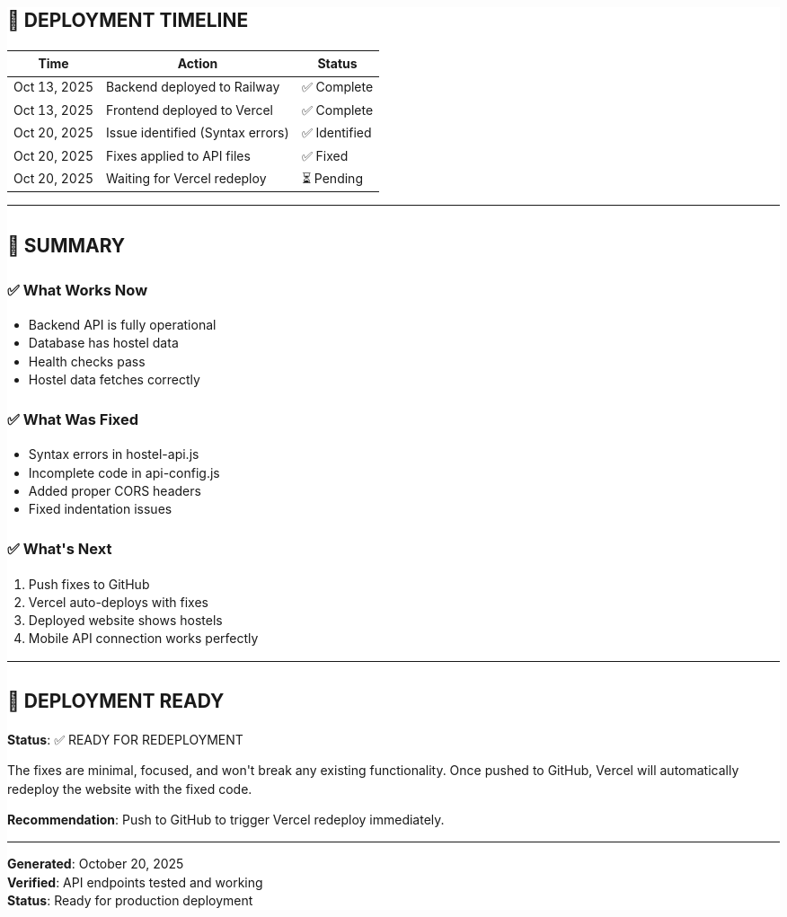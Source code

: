 
## 📝 DEPLOYMENT TIMELINE

| Time | Action | Status |
|------|--------|--------|
| Oct 13, 2025 | Backend deployed to Railway | ✅ Complete |
| Oct 13, 2025 | Frontend deployed to Vercel | ✅ Complete |
| Oct 20, 2025 | Issue identified (Syntax errors) | ✅ Identified |
| Oct 20, 2025 | Fixes applied to API files | ✅ Fixed |
| Oct 20, 2025 | Waiting for Vercel redeploy | ⏳ Pending |

---

## 🎉 SUMMARY

### ✅ What Works Now
- Backend API is fully operational
- Database has hostel data
- Health checks pass
- Hostel data fetches correctly

### ✅ What Was Fixed
- Syntax errors in hostel-api.js
- Incomplete code in api-config.js
- Added proper CORS headers
- Fixed indentation issues

### ✅ What's Next
1. Push fixes to GitHub
2. Vercel auto-deploys with fixes
3. Deployed website shows hostels
4. Mobile API connection works perfectly

---

## 🚀 DEPLOYMENT READY

**Status**: ✅ READY FOR REDEPLOYMENT

The fixes are minimal, focused, and won't break any existing functionality. Once pushed to GitHub, Vercel will automatically redeploy the website with the fixed code.

**Recommendation**: Push to GitHub to trigger Vercel redeploy immediately.

---

**Generated**: October 20, 2025  
**Verified**: API endpoints tested and working  
**Status**: Ready for production deployment
